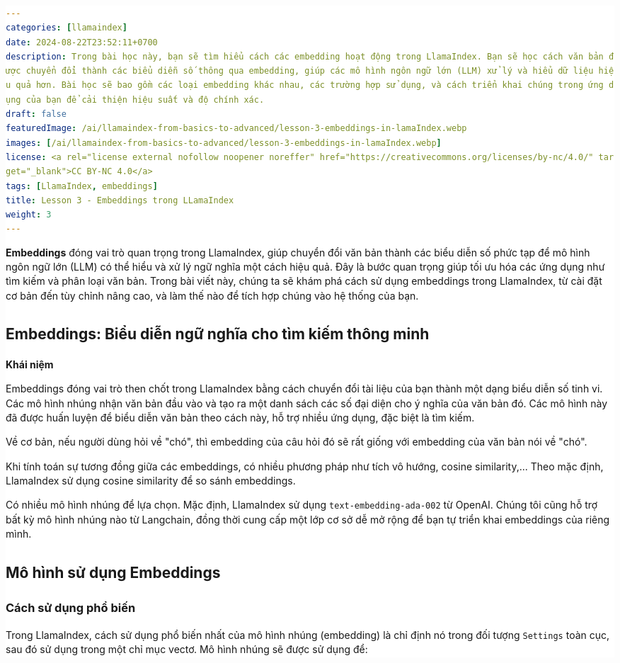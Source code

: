 ```yaml
---
categories: [llamaindex]
date: 2024-08-22T23:52:11+0700
description: Trong bài học này, bạn sẽ tìm hiểu cách các embedding hoạt động trong LlamaIndex. Bạn sẽ học cách văn bản được chuyển đổi thành các biểu diễn số thông qua embedding, giúp các mô hình ngôn ngữ lớn (LLM) xử lý và hiểu dữ liệu hiệu quả hơn. Bài học sẽ bao gồm các loại embedding khác nhau, các trường hợp sử dụng, và cách triển khai chúng trong ứng dụng của bạn để cải thiện hiệu suất và độ chính xác.
draft: false
featuredImage: /ai/llamaindex-from-basics-to-advanced/lesson-3-embeddings-in-lamaIndex.webp
images: [/ai/llamaindex-from-basics-to-advanced/lesson-3-embeddings-in-lamaIndex.webp]
license: <a rel="license external nofollow noopener noreffer" href="https://creativecommons.org/licenses/by-nc/4.0/" target="_blank">CC BY-NC 4.0</a>
tags: [LlamaIndex, embeddings]
title: Lesson 3 - Embeddings trong LLamaIndex
weight: 3
---
```


**Embeddings** đóng vai trò quan trọng trong LlamaIndex, giúp chuyển đổi văn bản thành các biểu diễn số phức tạp để mô hình ngôn ngữ lớn (LLM) có thể hiểu và xử lý ngữ nghĩa một cách hiệu quả. Đây là bước quan trọng giúp tối ưu hóa các ứng dụng như tìm kiếm và phân loại văn bản. Trong bài viết này, chúng ta sẽ khám phá cách sử dụng embeddings trong LlamaIndex, từ cài đặt cơ bản đến tùy chỉnh nâng cao, và làm thế nào để tích hợp chúng vào hệ thống của bạn.

## Embeddings: Biểu diễn ngữ nghĩa cho tìm kiếm thông minh

**Khái niệm**

Embeddings đóng vai trò then chốt trong LlamaIndex bằng cách chuyển đổi tài liệu của bạn thành một dạng biểu diễn số tinh vi. Các mô hình nhúng nhận văn bản đầu vào và tạo ra một danh sách các số đại diện cho ý nghĩa của văn bản đó. Các mô hình này đã được huấn luyện để biểu diễn văn bản theo cách này, hỗ trợ nhiều ứng dụng, đặc biệt là tìm kiếm.

Về cơ bản, nếu người dùng hỏi về "chó", thì embedding của câu hỏi đó sẽ rất giống với embedding của văn bản nói về "chó".

Khi tính toán sự tương đồng giữa các embeddings, có nhiều phương pháp như tích vô hướng, cosine similarity,... Theo mặc định, LlamaIndex sử dụng cosine similarity để so sánh embeddings.

Có nhiều mô hình nhúng để lựa chọn. Mặc định, LlamaIndex sử dụng `text-embedding-ada-002` từ OpenAI. Chúng tôi cũng hỗ trợ bất kỳ mô hình nhúng nào từ Langchain, đồng thời cung cấp một lớp cơ sở dễ mở rộng để bạn tự triển khai embeddings của riêng mình. 

## Mô hình sử dụng Embeddings

### Cách sử dụng phổ biến

Trong LlamaIndex, cách sử dụng phổ biến nhất của mô hình nhúng (embedding) là chỉ định nó trong đối tượng `Settings` toàn cục, sau đó sử dụng trong một chỉ mục vectơ. Mô hình nhúng sẽ được sử dụng để:
